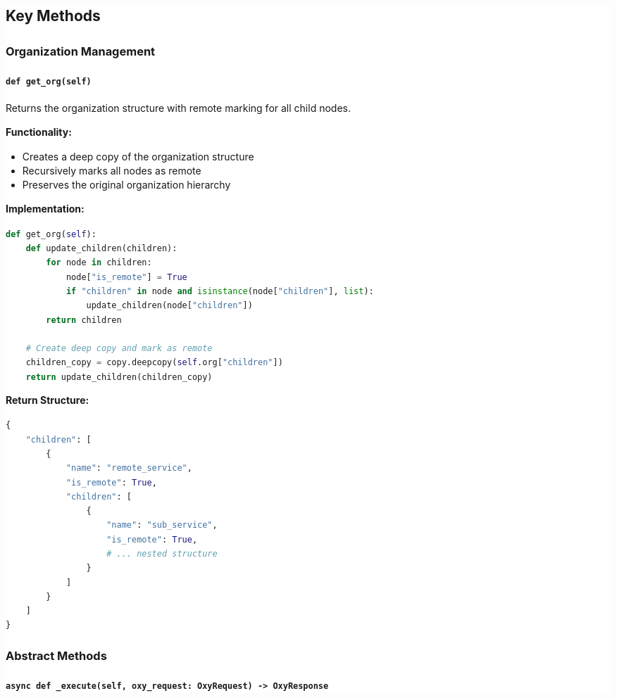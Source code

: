 ## Key Methods

### Organization Management

#### `def get_org(self)`

Returns the organization structure with remote marking for all child nodes.

**Functionality:**

- Creates a deep copy of the organization structure
- Recursively marks all nodes as remote
- Preserves the original organization hierarchy

**Implementation:**

```python
def get_org(self):
    def update_children(children):
        for node in children:
            node["is_remote"] = True
            if "children" in node and isinstance(node["children"], list):
                update_children(node["children"])
        return children
    
    # Create deep copy and mark as remote
    children_copy = copy.deepcopy(self.org["children"])
    return update_children(children_copy)
```

**Return Structure:**

```python
{
    "children": [
        {
            "name": "remote_service",
            "is_remote": True,
            "children": [
                {
                    "name": "sub_service",
                    "is_remote": True,
                    # ... nested structure
                }
            ]
        }
    ]
}
```

### Abstract Methods

#### `async def _execute(self, oxy_request: OxyRequest) -> OxyResponse`
